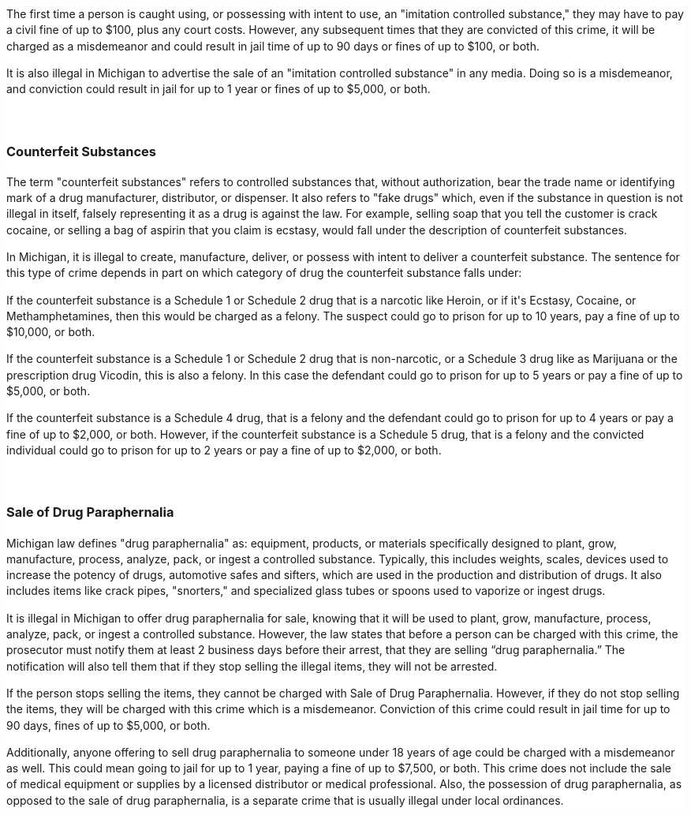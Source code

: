 The first time a person is caught using, or possessing with intent to use, an "imitation controlled substance," they may have to pay a civil fine of up to $100, plus any court costs. However, any subsequent times that they are convicted of this crime, it will be charged as a misdemeanor and could result in jail time of up to 90 days or fines of up to $100, or both.

It is also illegal in Michigan to advertise the sale of an "imitation controlled substance" in any media. Doing so is a misdemeanor, and conviction could result in jail for up to 1 year or fines of up to $5,000, or both.

&nbsp;
<h3>Counterfeit Substances</h3>
The term "counterfeit substances" refers to controlled substances that, without authorization, bear the trade name or identifying mark of a drug manufacturer, distributor, or dispenser. It also refers to "fake drugs" which, even if the substance in question is not illegal in itself, falsely representing it as a drug is against the law. For example, selling soap that you tell the customer is crack cocaine, or selling a bag of aspirin that you claim is ecstasy, would fall under the description of counterfeit substances.

In Michigan, it is illegal to create, manufacture, deliver, or possess with intent to deliver a counterfeit substance. The sentence for this type of crime depends in part on which category of drug the counterfeit substance falls under:

If the counterfeit substance is a Schedule 1 or Schedule 2 drug that is a narcotic like Heroin, or if it's Ecstasy, Cocaine, or Methamphetamines, then this would be charged as a felony. The suspect could go to prison for up to 10 years, pay a fine of up to $10,000, or both.

If the counterfeit substance is a Schedule 1 or Schedule 2 drug that is non-narcotic, or a Schedule 3 drug like as Marijuana or the prescription drug Vicodin, this is also a felony. In this case the defendant could go to prison for up to 5 years or pay a fine of up to $5,000, or both.

If the counterfeit substance is a Schedule 4 drug, that is a felony and the defendant could go to prison for up to 4 years or pay a fine of up to $2,000, or both. However, if the counterfeit substance is a Schedule 5 drug, that is a felony and the convicted individual could go to prison for up to 2 years or pay a fine of up to $2,000, or both.

&nbsp;
<h3>Sale of Drug Paraphernalia</h3>
Michigan law defines "drug paraphernalia" as: equipment, products, or materials specifically designed to plant, grow, manufacture, process, analyze, pack, or ingest a controlled substance. Typically, this includes weights, scales, devices used to increase the potency of drugs, automotive safes and sifters, which are used in the production and distribution of drugs. It also includes items like crack pipes, "snorters," and specialized glass tubes or spoons used to vaporize or ingest drugs.

It is illegal in Michigan to offer drug paraphernalia for sale, knowing that it will be used to plant, grow, manufacture, process, analyze, pack, or ingest a controlled substance. However, the law states that before a person can be charged with this crime, the prosecutor must notify them at least 2 business days before their arrest, that they are selling “drug paraphernalia.” The notification will also tell them that if they stop selling the illegal items, they will not be arrested.

If the person stops selling the items, they cannot be charged with Sale of Drug Paraphernalia. However, if they do not stop selling the items, they will be charged with this crime which is a misdemeanor. Conviction of this crime could result in jail time for up to 90 days, fines of up to $5,000, or both.

Additionally, anyone offering to sell drug paraphernalia to someone under 18 years of age could be charged with a misdemeanor as well. This could mean going to jail for up to 1 year, paying a fine of up to $7,500, or both. This crime does not include the sale of medical equipment or supplies by a licensed distributor or medical professional. Also, the possession of drug paraphernalia, as opposed to the sale of drug paraphernalia, is a separate crime that is usually illegal under local ordinances.
